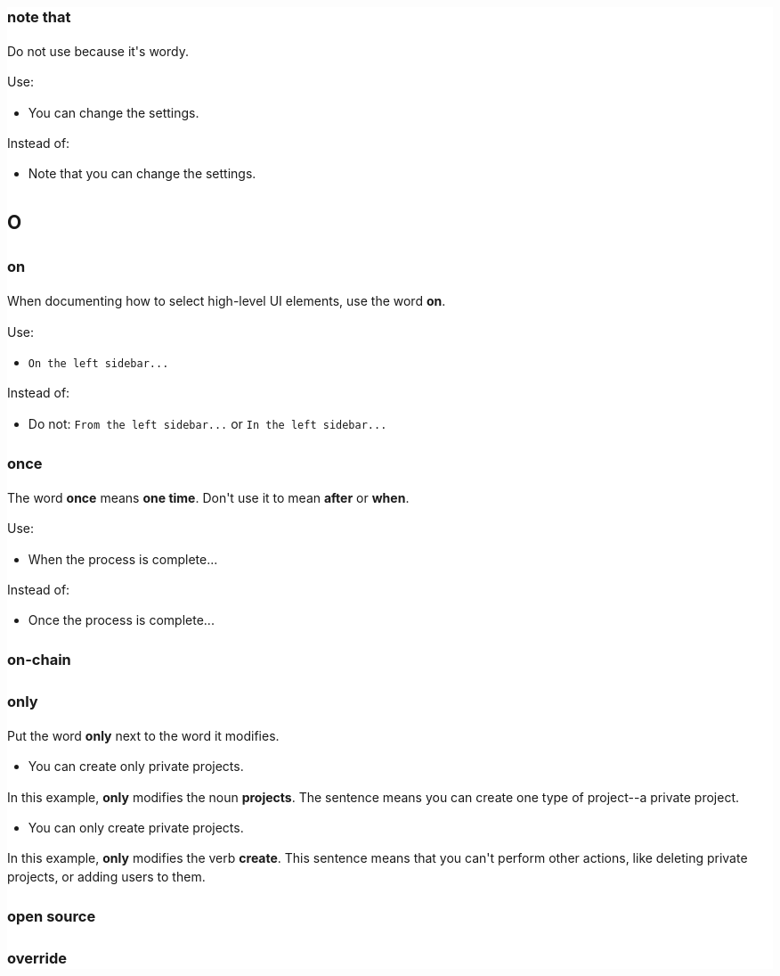 ### note that

Do not use because it's wordy.

Use:

- You can change the settings.

Instead of:

- Note that you can change the settings.

## O

### on

When documenting how to select high-level UI elements, use the word **on**.

Use:

- `On the left sidebar...`

Instead of:

- Do not: `From the left sidebar...` or `In the left sidebar...`

### once

The word **once** means **one time**. Don't use it to mean **after** or **when**.

Use:

- When the process is complete...

Instead of:

- Once the process is complete...

### on-chain

### only

Put the word **only** next to the word it modifies.

- You can create only private projects.

In this example, **only** modifies the noun **projects**. The sentence means you can create one type of project--a private project.

- You can only create private projects.

In this example, **only** modifies the verb **create**. This sentence means that you can't perform other actions, like deleting private projects, or adding users to them.

### open source

### override
